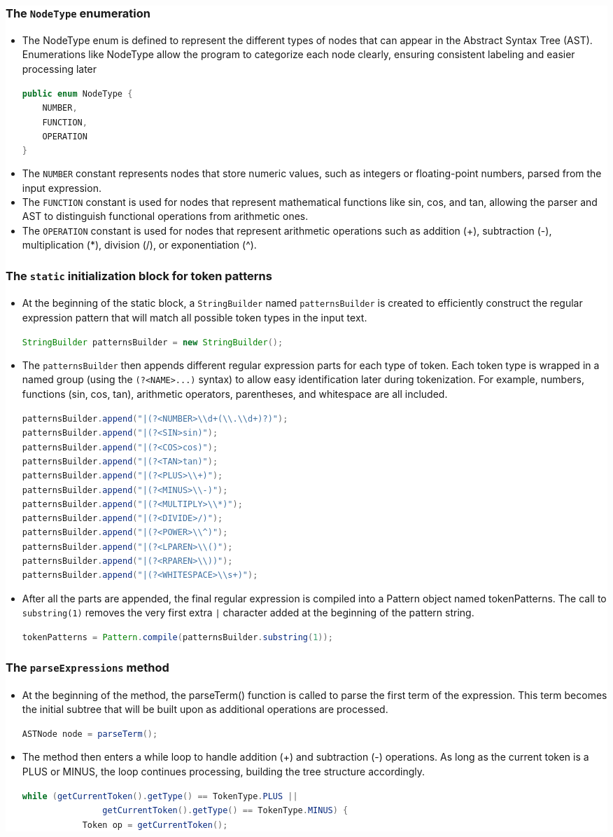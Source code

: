 ### The ```NodeType``` enumeration
* The NodeType enum is defined to represent the different types of nodes that can appear in the Abstract Syntax Tree (AST). Enumerations like NodeType allow the program to categorize each node clearly, ensuring consistent labeling and easier processing later
  ```java
  public enum NodeType {
      NUMBER,
      FUNCTION,
      OPERATION
  }
  ```
* The ```NUMBER``` constant represents nodes that store numeric values, such as integers or floating-point numbers, parsed from the input expression.
* The ```FUNCTION``` constant is used for nodes that represent mathematical functions like sin, cos, and tan, allowing the parser and AST to distinguish functional operations from arithmetic ones.
* The ```OPERATION``` constant is used for nodes that represent arithmetic operations such as addition (+), subtraction (-), multiplication (*), division (/), or exponentiation (^).

### The ```static``` initialization block for token patterns
* At the beginning of the static block, a ```StringBuilder``` named ```patternsBuilder``` is created to efficiently construct the regular expression pattern that will match all possible token types in the input text.
  ```java
  StringBuilder patternsBuilder = new StringBuilder();
  ```
* The ```patternsBuilder``` then appends different regular expression parts for each type of token. Each token type is wrapped in a named group (using the ```(?<NAME>...)``` syntax) to allow easy identification later during tokenization. For example, numbers, functions (sin, cos, tan), arithmetic operators, parentheses, and whitespace are all included.
  ```java
  patternsBuilder.append("|(?<NUMBER>\\d+(\\.\\d+)?)");
  patternsBuilder.append("|(?<SIN>sin)");
  patternsBuilder.append("|(?<COS>cos)");
  patternsBuilder.append("|(?<TAN>tan)");
  patternsBuilder.append("|(?<PLUS>\\+)");
  patternsBuilder.append("|(?<MINUS>\\-)");
  patternsBuilder.append("|(?<MULTIPLY>\\*)");
  patternsBuilder.append("|(?<DIVIDE>/)");
  patternsBuilder.append("|(?<POWER>\\^)");
  patternsBuilder.append("|(?<LPAREN>\\()");
  patternsBuilder.append("|(?<RPAREN>\\))");
  patternsBuilder.append("|(?<WHITESPACE>\\s+)");
  ```
* After all the parts are appended, the final regular expression is compiled into a Pattern object named tokenPatterns. The call to ```substring(1)``` removes the very first extra ```|``` character added at the beginning of the pattern string.
  ```java
  tokenPatterns = Pattern.compile(patternsBuilder.substring(1));
  ```
### The ```parseExpressions``` method
* At the beginning of the method, the parseTerm() function is called to parse the first term of the expression. This term becomes the initial subtree that will be built upon as additional operations are processed.
  ```java
  ASTNode node = parseTerm();
  ```
* The method then enters a while loop to handle addition (+) and subtraction (-) operations. As long as the current token is a PLUS or MINUS, the loop continues processing, building the tree structure accordingly.
  ```java
  while (getCurrentToken().getType() == TokenType.PLUS ||
                  getCurrentToken().getType() == TokenType.MINUS) {
              Token op = getCurrentToken();
  ```
